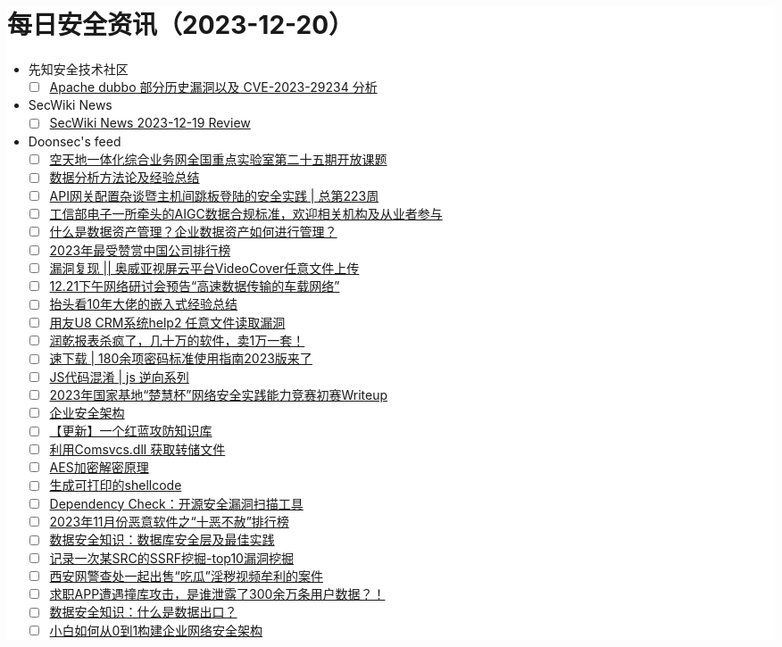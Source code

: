 # 每日安全资讯（2023-12-20）

- 先知安全技术社区
  - [ ] [Apache dubbo 部分历史漏洞以及 CVE-2023-29234 分析](https://xz.aliyun.com/t/13187)
- SecWiki News
  - [ ] [SecWiki News 2023-12-19 Review](http://www.sec-wiki.com/?2023-12-19)
- Doonsec's feed
  - [ ] [空天地一体化综合业务网全国重点实验室第二十五期开放课题](https://mp.weixin.qq.com/s?__biz=MzU5MTM5MTQ2MA==&mid=2247490044&idx=1&sn=3a0cd39c83b2b5594940ecc5bf40158e)
  - [ ] [数据分析方法论及经验总结](https://mp.weixin.qq.com/s?__biz=MzkzMzQxODU3Mg==&mid=2247486700&idx=1&sn=8e787d7cb34031b601f906e959f6e05a)
  - [ ] [API网关配置杂谈暨主机间跳板登陆的安全实践 | 总第223周](https://mp.weixin.qq.com/s?__biz=MzI2MjQ1NTA4MA==&mid=2247490449&idx=1&sn=62ba35ec81e7d7538a2857dda36b8443)
  - [ ] [工信部电子一所牵头的AIGC数据合规标准，欢迎相关机构及从业者参与](https://mp.weixin.qq.com/s?__biz=MzIyMTc0NTc0OQ==&mid=2247484246&idx=1&sn=d4b86ab5d48506bd3e4e3645c5c166ad)
  - [ ] [什么是数据资产管理？企业数据资产如何进行管理？](https://mp.weixin.qq.com/s?__biz=MzI1NzYwNTMzNw==&mid=2247519830&idx=1&sn=9b4915b51f2c1c40eb47bba0c44dd2a0)
  - [ ] [2023年最受赞赏中国公司排行榜](https://mp.weixin.qq.com/s?__biz=Mzg4NDY4Mzk3Mw==&mid=2247484957&idx=1&sn=f4b3b02fcccb3c19c1aed5002f5dc84b)
  - [ ] [漏洞复现 || 奥威亚视屏云平台VideoCover任意文件上传](https://mp.weixin.qq.com/s?__biz=MzI2Mzc3OTg1Ng==&mid=2247492383&idx=1&sn=8114454fed6fbeecf2d1fcdee9c21563)
  - [ ] [12.21下午网络研讨会预告“高速数据传输的车载网络”](https://mp.weixin.qq.com/s?__biz=Mzg2NTYxOTcxMw==&mid=2247490294&idx=2&sn=50602245a325b995a1b3f78c38182cdd)
  - [ ] [抬头看10年大佬的嵌入式经验总结](https://mp.weixin.qq.com/s?__biz=Mzg2NTYxOTcxMw==&mid=2247490294&idx=1&sn=8689ee853bb9c5deaeea4554be830292)
  - [ ] [用友U8 CRM系统help2 任意文件读取漏洞](https://mp.weixin.qq.com/s?__biz=MzIxMTg1ODAwNw==&mid=2247498766&idx=1&sn=6140b9e884b927fb06ed10e4b08783ed)
  - [ ] [润乾报表杀疯了，几十万的软件，卖1万一套！](https://mp.weixin.qq.com/s?__biz=MzkyMDE5ODYwMw==&mid=2247520116&idx=1&sn=6a8e12fa14e79d915602e4f24d35c62b)
  - [ ] [速下载 | 180余项密码标准使用指南2023版来了](https://mp.weixin.qq.com/s?__biz=MzkyNzE5MDUzMw==&mid=2247532824&idx=1&sn=528bcaea0a432d6231c31b6c6dbdeeec)
  - [ ] [JS代码混淆  |  js 逆向系列](https://mp.weixin.qq.com/s?__biz=MzU1NDkwMzAyMg==&mid=2247494073&idx=1&sn=1dacff867f7cdb123294a6e5218489e6)
  - [ ] [2023年国家基地“楚慧杯”网络安全实践能力竞赛初赛Writeup](https://mp.weixin.qq.com/s?__biz=Mzg2OTcyODc1OA==&mid=2247487361&idx=1&sn=a02d2b4dc3fcfa34d0a62e7b1f9c1b2c)
  - [ ] [企业安全架构](https://mp.weixin.qq.com/s?__biz=Mzg3NTUzOTg3NA==&mid=2247510387&idx=1&sn=083422b9259e55d48936e9626c49c7d8)
  - [ ] [【更新】一个红蓝攻防知识库](https://mp.weixin.qq.com/s?__biz=Mzk0MDQzNzY5NQ==&mid=2247489433&idx=2&sn=2f9f32b15efc5502942f62f07e38ee5d)
  - [ ] [利用Comsvcs.dll 获取转储文件](https://mp.weixin.qq.com/s?__biz=Mzk0MDQzNzY5NQ==&mid=2247489433&idx=1&sn=9858b7e976779b5b3ddb227f96faf997)
  - [ ] [AES加密解密原理](https://mp.weixin.qq.com/s?__biz=MzU3MzAzMzk3OA==&mid=2247484835&idx=1&sn=282dab934113fc3e1ea86facff183116)
  - [ ] [生成可打印的shellcode](https://mp.weixin.qq.com/s?__biz=MzU2NDY2OTU4Nw==&mid=2247511349&idx=1&sn=c9450853d73b69829fa16b779ecad8ce)
  - [ ] [Dependency Check：开源安全漏洞扫描工具](https://mp.weixin.qq.com/s?__biz=Mzg4OTI0MDk5MQ==&mid=2247490029&idx=1&sn=d056f1c48c0496fb53bf64f8ab4ee43f)
  - [ ] [2023年11月份恶意软件之“十恶不赦”排行榜](https://mp.weixin.qq.com/s?__biz=Mzg2NjY2MTI3Mg==&mid=2247493471&idx=2&sn=63d2408beb70c57c96df802885c7c4c6)
  - [ ] [数据安全知识：数据库安全层及最佳实践](https://mp.weixin.qq.com/s?__biz=Mzg2NjY2MTI3Mg==&mid=2247493471&idx=1&sn=20794881a4446ec452b24328ea5f5bb7)
  - [ ] [记录一次某SRC的SSRF挖掘-top10漏洞挖掘](https://mp.weixin.qq.com/s?__biz=Mzg3ODE2MjkxMQ==&mid=2247484582&idx=1&sn=c321ae470108f62e60267b00ff1943b0)
  - [ ] [西安网警查处一起出售“吃瓜”淫秽视频牟利的案件](https://mp.weixin.qq.com/s?__biz=MzA5MzU5MzQzMA==&mid=2652103679&idx=3&sn=8f748d2f007bd6ba6db0258012d5d510)
  - [ ] [求职APP遭遇撞库攻击，是谁泄露了300余万条用户数据？！](https://mp.weixin.qq.com/s?__biz=MzA5MzU5MzQzMA==&mid=2652103679&idx=2&sn=4a1b3323a2c4bfdfecfaddb490a7f7a9)
  - [ ] [数据安全知识：什么是数据出口？](https://mp.weixin.qq.com/s?__biz=MzA5MzU5MzQzMA==&mid=2652103679&idx=1&sn=f23569ddbc6e5b5b39b307401a53a7f4)
  - [ ] [小白如何从0到1构建企业网络安全架构](https://mp.weixin.qq.com/s?__biz=Mzg2NTk4MTE1MQ==&mid=2247484280&idx=1&sn=6ded2d1b6aace5f8aa85336df4d58934)